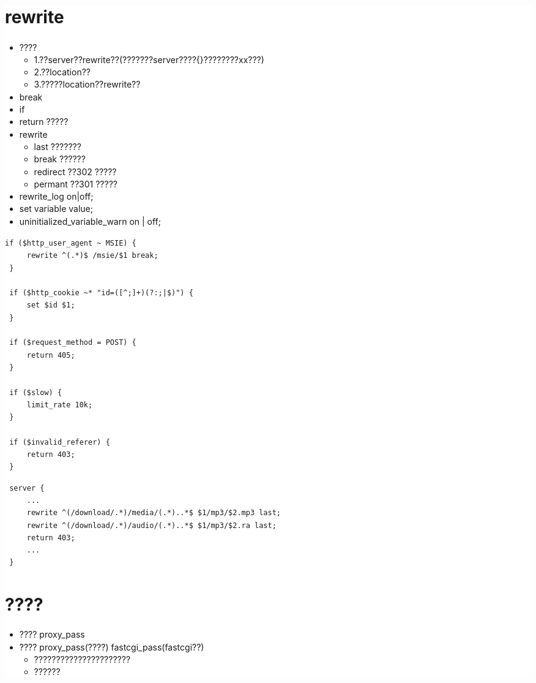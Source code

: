 
# rewrite
* ????
    * 1.??server??rewrite??(???????server????{}????????xx???)
    * 2.??location??
    * 3.?????location??rewrite??
* break
* if
* return ?????
* rewrite
    * last ???????
    * break ??????
    * redirect ??302 ?????
    * permant ??301 ?????
* rewrite_log on|off;
* set variable value;
* uninitialized_variable_warn on | off;

```
if ($http_user_agent ~ MSIE) {
     rewrite ^(.*)$ /msie/$1 break;
 }
 
 if ($http_cookie ~* "id=([^;]+)(?:;|$)") {
     set $id $1;
 }
 
 if ($request_method = POST) {
     return 405;
 }
 
 if ($slow) {
     limit_rate 10k;
 }
 
 if ($invalid_referer) {
     return 403;
 }
```
```
 server {
     ...
     rewrite ^(/download/.*)/media/(.*)..*$ $1/mp3/$2.mp3 last;
     rewrite ^(/download/.*)/audio/(.*)..*$ $1/mp3/$2.ra last;
     return 403;
     ...
 }
```

# ????
* ???? proxy_pass
* ???? proxy_pass(????) fastcgi_pass(fastcgi??)
    * ??????????????????????
    * ??????

